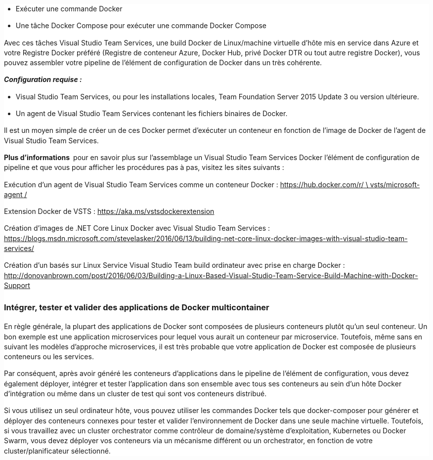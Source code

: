 -   Exécuter une commande Docker

-   Une tâche Docker Compose pour exécuter une commande Docker Compose

Avec ces tâches Visual Studio Team Services, une build Docker de Linux/machine virtuelle d’hôte mis en service dans Azure et votre Registre Docker préféré (Registre de conteneur Azure, Docker Hub, privé Docker DTR ou tout autre registre Docker), vous pouvez assembler votre pipeline de l’élément de configuration de Docker dans un très cohérente.

***Configuration requise :***

-   Visual Studio Team Services, ou pour les installations locales, Team Foundation Server 2015 Update 3 ou version ultérieure.

-   Un agent de Visual Studio Team Services contenant les fichiers binaires de Docker.

Il est un moyen simple de créer un de ces Docker permet d’exécuter un conteneur en fonction de l’image de Docker de l’agent de Visual Studio Team Services.

**Plus d’informations** pour en savoir plus sur l’assemblage un Visual Studio Team Services Docker l’élément de configuration de pipeline et que vous pour afficher les procédures pas à pas, visitez les sites suivants :

Exécution d’un agent de Visual Studio Team Services comme un conteneur Docker : [https://hub.docker.com/r/ \ vsts/microsoft-agent /](https://hub.docker.com/r/microsoft/vsts-agent/)

Extension Docker de VSTS : <https://aka.ms/vstsdockerextension>

Création d’images de .NET Core Linux Docker avec Visual Studio Team Services : <https://blogs.msdn.microsoft.com/stevelasker/2016/06/13/building-net-core-linux-docker-images-with-visual-studio-team-services/>

Création d’un basés sur Linux Service Visual Studio Team build ordinateur avec prise en charge Docker : <http://donovanbrown.com/post/2016/06/03/Building-a-Linux-Based-Visual-Studio-Team-Service-Build-Machine-with-Docker-Support>

### <a name="integrate-test-and-validate-multicontainer-docker-applications"></a>Intégrer, tester et valider des applications de Docker multicontainer

En règle générale, la plupart des applications de Docker sont composées de plusieurs conteneurs plutôt qu’un seul conteneur. Un bon exemple est une application microservices pour lequel vous aurait un conteneur par microservice. Toutefois, même sans en suivant les modèles d’approche microservices, il est très probable que votre application de Docker est composée de plusieurs conteneurs ou les services.

Par conséquent, après avoir généré les conteneurs d’applications dans le pipeline de l’élément de configuration, vous devez également déployer, intégrer et tester l’application dans son ensemble avec tous ses conteneurs au sein d’un hôte Docker d’intégration ou même dans un cluster de test qui sont vos conteneurs distribué.

Si vous utilisez un seul ordinateur hôte, vous pouvez utiliser les commandes Docker tels que docker-composer pour générer et déployer des conteneurs connexes pour tester et valider l’environnement de Docker dans une seule machine virtuelle. Toutefois, si vous travaillez avec un cluster orchestrator comme contrôleur de domaine/système d’exploitation, Kubernetes ou Docker Swarm, vous devez déployer vos conteneurs via un mécanisme différent ou un orchestrator, en fonction de votre cluster/planificateur sélectionné.
